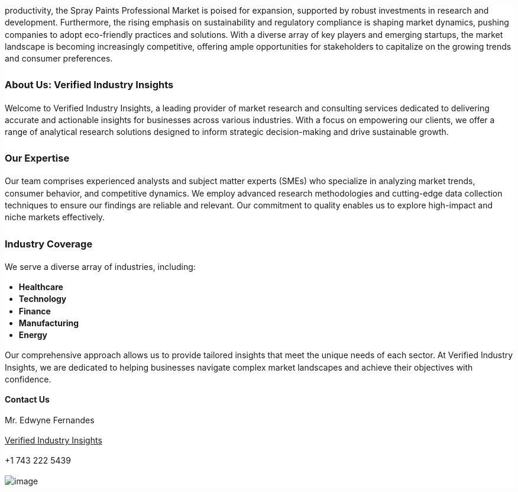 productivity, the Spray Paints Professional Market is poised for expansion, supported by robust investments in research and development. Furthermore, the rising emphasis on sustainability and regulatory compliance is shaping market dynamics, pushing companies to adopt eco-friendly practices and solutions. With a diverse array of key players and emerging startups, the market landscape is becoming increasingly competitive, offering ample opportunities for stakeholders to capitalize on the growing trends and consumer preferences.</p><h3>About Us: Verified Industry Insights</h3><p>Welcome to Verified Industry Insights, a leading provider of market research and consulting services dedicated to delivering accurate and actionable insights for businesses across various industries. With a focus on empowering our clients, we offer a range of analytical research solutions designed to inform strategic decision-making and drive sustainable growth.</p><h3>Our Expertise</h3><p>Our team comprises experienced analysts and subject matter experts (SMEs) who specialize in analyzing market trends, consumer behavior, and competitive dynamics. We employ advanced research methodologies and cutting-edge data collection techniques to ensure our findings are reliable and relevant. Our commitment to quality enables us to explore high-impact and niche markets effectively.</p><h3>Industry Coverage</h3><p>We serve a diverse array of industries, including:</p><ul><li><strong>Healthcare</strong></li><li><strong>Technology</strong></li><li><strong>Finance</strong></li><li><strong>Manufacturing</strong></li><li><strong>Energy</strong></li></ul><p>Our comprehensive approach allows us to provide tailored insights that meet the unique needs of each sector. At Verified Industry Insights, we are dedicated to helping businesses navigate complex market landscapes and achieve their objectives with confidence.</p><p><strong>Contact Us</strong></p><p>Mr. Edwyne Fernandes</p><p><a href="https://www.verifiedindustryinsights.com/">Verified Industry Insights</a></p><p>+1 743 222 5439</p>
![image](https://github.com/user-attachments/assets/699b6a83-5375-42d7-a154-18556a30a1c6)
